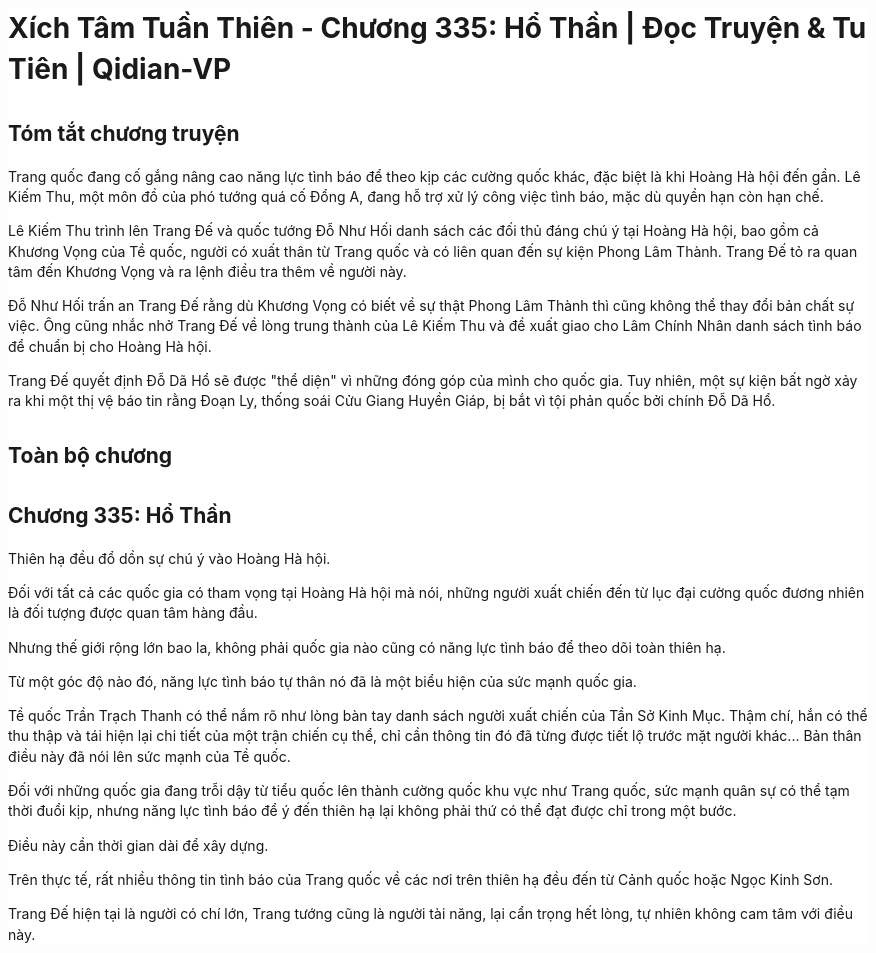 # Xích Tâm Tuần Thiên - Chương 335: Hổ Thần | Đọc Truyện & Tu Tiên | Qidian-VP



## Tóm tắt chương truyện

Trang quốc đang cố gắng nâng cao năng lực tình báo để theo kịp các cường quốc khác, đặc biệt là khi Hoàng Hà hội đến gần. Lê Kiếm Thu, một môn đồ của phó tướng quá cố Đổng A, đang hỗ trợ xử lý công việc tình báo, mặc dù quyền hạn còn hạn chế.

Lê Kiếm Thu trình lên Trang Đế và quốc tướng Đỗ Như Hối danh sách các đối thủ đáng chú ý tại Hoàng Hà hội, bao gồm cả Khương Vọng của Tề quốc, người có xuất thân từ Trang quốc và có liên quan đến sự kiện Phong Lâm Thành. Trang Đế tỏ ra quan tâm đến Khương Vọng và ra lệnh điều tra thêm về người này.

Đỗ Như Hối trấn an Trang Đế rằng dù Khương Vọng có biết về sự thật Phong Lâm Thành thì cũng không thể thay đổi bản chất sự việc. Ông cũng nhắc nhở Trang Đế về lòng trung thành của Lê Kiếm Thu và đề xuất giao cho Lâm Chính Nhân danh sách tình báo để chuẩn bị cho Hoàng Hà hội.

Trang Đế quyết định Đỗ Dã Hổ sẽ được "thể diện" vì những đóng góp của mình cho quốc gia. Tuy nhiên, một sự kiện bất ngờ xảy ra khi một thị vệ báo tin rằng Đoạn Ly, thống soái Cửu Giang Huyền Giáp, bị bắt vì tội phản quốc bởi chính Đỗ Dã Hổ.


## Toàn bộ chương

## Chương 335: Hổ Thần

Thiên hạ đều đổ dồn sự chú ý vào Hoàng Hà hội.

Đối với tất cả các quốc gia có tham vọng tại Hoàng Hà hội mà nói, những người xuất chiến đến từ lục đại cường quốc đương nhiên là đối tượng được quan tâm hàng đầu.

Nhưng thế giới rộng lớn bao la, không phải quốc gia nào cũng có năng lực tình báo để theo dõi toàn thiên hạ.

Từ một góc độ nào đó, năng lực tình báo tự thân nó đã là một biểu hiện của sức mạnh quốc gia.

Tề quốc Trần Trạch Thanh có thể nắm rõ như lòng bàn tay danh sách người xuất chiến của Tần Sở Kinh Mục. Thậm chí, hắn có thể thu thập và tái hiện lại chi tiết của một trận chiến cụ thể, chỉ cần thông tin đó đã từng được tiết lộ trước mặt người khác... Bản thân điều này đã nói lên sức mạnh của Tề quốc.

Đối với những quốc gia đang trỗi dậy từ tiểu quốc lên thành cường quốc khu vực như Trang quốc, sức mạnh quân sự có thể tạm thời đuổi kịp, nhưng năng lực tình báo để ý đến thiên hạ lại không phải thứ có thể đạt được chỉ trong một bước.

Điều này cần thời gian dài để xây dựng.

Trên thực tế, rất nhiều thông tin tình báo của Trang quốc về các nơi trên thiên hạ đều đến từ Cảnh quốc hoặc Ngọc Kinh Sơn.

Trang Đế hiện tại là người có chí lớn, Trang tướng cũng là người tài năng, lại cẩn trọng hết lòng, tự nhiên không cam tâm với điều này.
